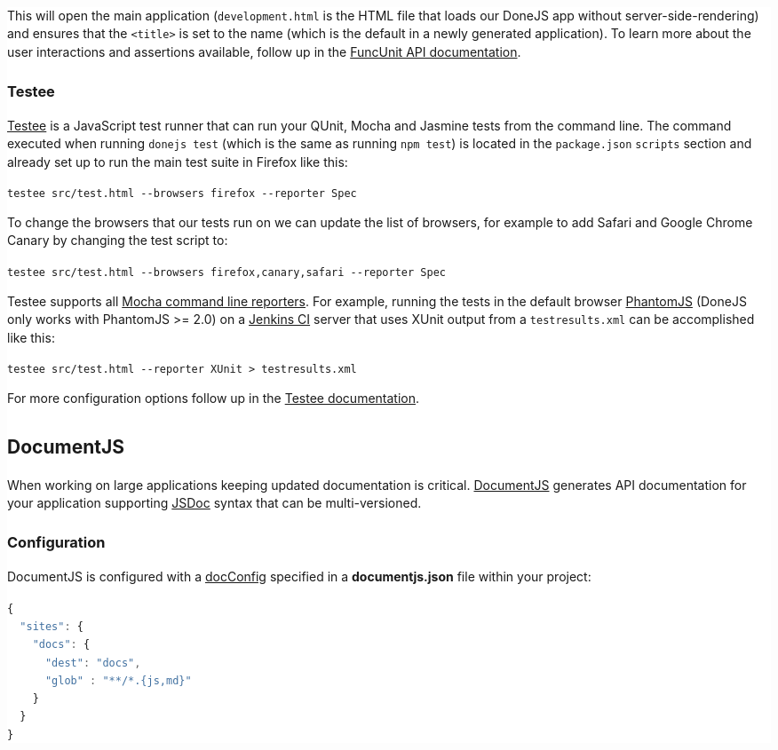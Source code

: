 This will open the main application (`development.html` is the HTML file that loads our DoneJS app without server-side-rendering) and ensures that the `<title>` is set to the name (which is the default in a newly generated application). To learn more about the user interactions and assertions available, follow up in the [FuncUnit API documentation](https://funcunit.com/docs/index.html).

### Testee

[Testee](https://github.com/bitovi/testee) is a JavaScript test runner that can run your QUnit, Mocha and Jasmine tests from the command line. The command executed when running `donejs test` (which is the same as running `npm test`) is located in the `package.json` `scripts` section and already set up to run the main test suite in Firefox like this:

```
testee src/test.html --browsers firefox --reporter Spec
```

To change the browsers that our tests run on we can update the list of browsers, for example to add Safari and Google Chrome Canary by changing the test script to:

```
testee src/test.html --browsers firefox,canary,safari --reporter Spec
```

Testee supports all [Mocha command line reporters](https://mochajs.org/#reporters). For example, running the tests in the default browser [PhantomJS](http://phantomjs.org/) (DoneJS only works with PhantomJS >= 2.0) on a [Jenkins CI](https://jenkins-ci.org/) server that uses XUnit output from a `testresults.xml` can be accomplished like this:

```
testee src/test.html --reporter XUnit > testresults.xml
```

For more configuration options follow up in the [Testee documentation](https://github.com/bitovi/testee#testee).

## DocumentJS

When working on large applications keeping updated documentation is critical.
[DocumentJS](https://documentjs.com/) generates API documentation for your
application supporting [JSDoc](http://usejsdoc.org/) syntax that can be multi-versioned.

### Configuration

DocumentJS is configured with a [docConfig](https://documentjs.com/docs/DocumentJS.docConfig.html) specified
in a **documentjs.json** file within your project:

```js
{
  "sites": {
    "docs": {
      "dest": "docs",
      "glob" : "**/*.{js,md}"
    }
  }
}
```
